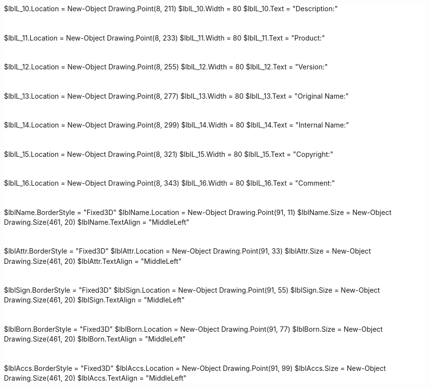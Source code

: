    #
   $lblL_10.Location = New-Object Drawing.Point(8, 211)
   $lblL_10.Width = 80
   $lblL_10.Text = "Description:"
   #
   #
   $lblL_11.Location = New-Object Drawing.Point(8, 233)
   $lblL_11.Width = 80
   $lblL_11.Text = "Product:"
   #
   #
   $lblL_12.Location = New-Object Drawing.Point(8, 255)
   $lblL_12.Width = 80
   $lblL_12.Text = "Version:"
   #
   #
   $lblL_13.Location = New-Object Drawing.Point(8, 277)
   $lblL_13.Width = 80
   $lblL_13.Text = "Original Name:"
   #
   #
   $lblL_14.Location = New-Object Drawing.Point(8, 299)
   $lblL_14.Width = 80
   $lblL_14.Text = "Internal Name:"
   #
   #
   $lblL_15.Location = New-Object Drawing.Point(8, 321)
   $lblL_15.Width = 80
   $lblL_15.Text = "Copyright:"
   #
   #
   $lblL_16.Location = New-Object Drawing.Point(8, 343)
   $lblL_16.Width = 80
   $lblL_16.Text = "Comment:"
   #
   #
   $lblName.BorderStyle = "Fixed3D"
   $lblName.Location = New-Object Drawing.Point(91, 11)
   $lblName.Size = New-Object Drawing.Size(461, 20)
   $lblName.TextAlign = "MiddleLeft"
   #
   #
   $lblAttr.BorderStyle = "Fixed3D"
   $lblAttr.Location = New-Object Drawing.Point(91, 33)
   $lblAttr.Size = New-Object Drawing.Size(461, 20)
   $lblAttr.TextAlign = "MiddleLeft"
   #
   #
   $lblSign.BorderStyle = "Fixed3D"
   $lblSign.Location = New-Object Drawing.Point(91, 55)
   $lblSign.Size = New-Object Drawing.Size(461, 20)
   $lblSign.TextAlign = "MiddleLeft"
   #
   #
   $lblBorn.BorderStyle = "Fixed3D"
   $lblBorn.Location = New-Object Drawing.Point(91, 77)
   $lblBorn.Size = New-Object Drawing.Size(461, 20)
   $lblBorn.TextAlign = "MiddleLeft"
   #
   #
   $lblAccs.BorderStyle = "Fixed3D"
   $lblAccs.Location = New-Object Drawing.Point(91, 99)
   $lblAccs.Size = New-Object Drawing.Size(461, 20)
   $lblAccs.TextAlign = "MiddleLeft"